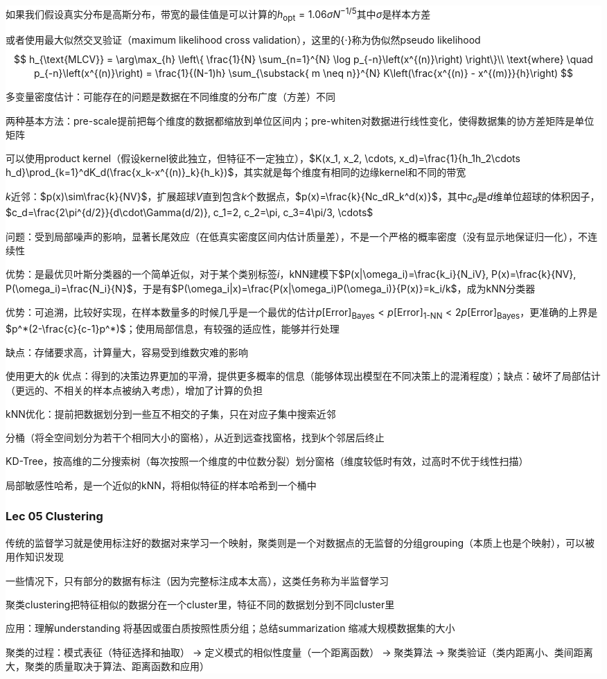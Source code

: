 

如果我们假设真实分布是高斯分布，带宽的最佳值是可以计算的$h_{\text{opt}}=1.06\sigma N^{-1/5}$其中$\sigma$是样本方差

或者使用最大似然交叉验证（maximum likelihood cross validation），这里的$\{\cdot\}$称为伪似然pseudo likelihood
$$
h_{\text{MLCV}} = \arg\max_{h} \left\{ \frac{1}{N} \sum_{n=1}^{N} \log p_{-n}\left(x^{(n)}\right) \right\}\\
\text{where} \quad p_{-n}\left(x^{(n)}\right) = \frac{1}{(N-1)h} \sum_{\substack{ m \neq n}}^{N} K\left(\frac{x^{(n)} - x^{(m)}}{h}\right)
$$


多变量密度估计：可能存在的问题是数据在不同维度的分布广度（方差）不同

两种基本方法：pre-scale提前把每个维度的数据都缩放到单位区间内；pre-whiten对数据进行线性变化，使得数据集的协方差矩阵是单位矩阵

可以使用product kernel（假设kernel彼此独立，但特征不一定独立），$K(x_1, x_2, \cdots, x_d)=\frac{1}{h_1h_2\cdots h_d}\prod_{k=1}^dK_d(\frac{x_k-x^{(n)}_k}{h_k})$，其实就是每个维度有相同的边缘kernel和不同的带宽



$k$近邻：$p(x)\sim\frac{k}{NV}$，扩展超球$V$直到包含$k$个数据点，$p(x)=\frac{k}{Nc_dR_k^d(x)}$，其中$c_d$是$d$维单位超球的体积因子，$c_d=\frac{2\pi^{d/2}}{d\cdot\Gamma(d/2)}, c_1=2, c_2=\pi, c_3=4\pi/3, \cdots$

问题：受到局部噪声的影响，显著长尾效应（在低真实密度区间内估计质量差），不是一个严格的概率密度（没有显示地保证归一化），不连续性

优势：是最优贝叶斯分类器的一个简单近似，对于某个类别标签$i$，kNN建模下$P(x|\omega_i)=\frac{k_i}{N_iV}, P(x)=\frac{k}{NV}, P(\omega_i)=\frac{N_i}{N}$，于是有$P(\omega_i|x)=\frac{P(x|\omega_i)P(\omega_i)}{P(x)}=k_i/k$，成为kNN分类器

优势：可追溯，比较好实现，在样本数量多的时候几乎是一个最优的估计$p[\text{Error}]_{\text{Bayes}}<p[\text{Error}]_{\text{1-NN}}<2p[\text{Error}]_{\text{Bayes}}$，更准确的上界是$p^*(2-\frac{c}{c-1}p^*)$；使用局部信息，有较强的适应性，能够并行处理

缺点：存储要求高，计算量大，容易受到维数灾难的影响

使用更大的$k$ 优点：得到的决策边界更加的平滑，提供更多概率的信息（能够体现出模型在不同决策上的混淆程度）；缺点：破坏了局部估计（更远的、不相关的样本点被纳入考虑），增加了计算的负担



kNN优化：提前把数据划分到一些互不相交的子集，只在对应子集中搜索近邻

分桶（将全空间划分为若干个相同大小的窗格），从近到远查找窗格，找到$k$个邻居后终止

KD-Tree，按高维的二分搜索树（每次按照一个维度的中位数分裂）划分窗格（维度较低时有效，过高时不优于线性扫描）

局部敏感性哈希，是一个近似的kNN，将相似特征的样本哈希到一个桶中





### Lec 05 Clustering

传统的监督学习就是使用标注好的数据对来学习一个映射，聚类则是一个对数据点的无监督的分组grouping（本质上也是个映射），可以被用作知识发现

一些情况下，只有部分的数据有标注（因为完整标注成本太高），这类任务称为半监督学习

聚类clustering把特征相似的数据分在一个cluster里，特征不同的数据划分到不同cluster里

应用：理解understanding 将基因或蛋白质按照性质分组；总结summarization 缩减大规模数据集的大小



聚类的过程：模式表征（特征选择和抽取） -> 定义模式的相似性度量（一个距离函数） -> 聚类算法 -> 聚类验证（类内距离小、类间距离大，聚类的质量取决于算法、距离函数和应用）

